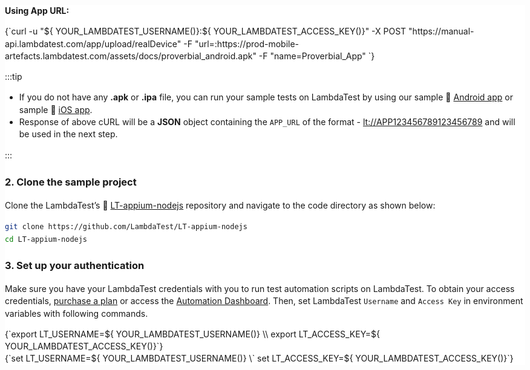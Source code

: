 **Using App URL:**

<div className="lambdatest__codeblock">
<CodeBlock className="language-bash">
{`curl -u "${ YOUR_LAMBDATEST_USERNAME()}:${ YOUR_LAMBDATEST_ACCESS_KEY()}" -X POST "https://manual-api.lambdatest.com/app/upload/realDevice" -F "url=:https://prod-mobile-artefacts.lambdatest.com/assets/docs/proverbial_android.apk" -F "name=Proverbial_App"
`}
</CodeBlock>
</div>

:::tip

- If you do not have any **.apk** or **.ipa** file, you can run your sample tests on LambdaTest by using our sample :link: [Android app](https://prod-mobile-artefacts.lambdatest.com/assets/docs/proverbial_android.apk) or sample :link: [iOS app](https://prod-mobile-artefacts.lambdatest.com/assets/docs/proverbial_ios.ipa).
- Response of above cURL will be a **JSON** object containing the `APP_URL` of the format - <lt://APP123456789123456789> and will be used in the next step.

:::

### 2. Clone the sample project

Clone the LambdaTest’s :link: [LT-appium-nodejs](https://github.com/LambdaTest/LT-appium-nodejs) repository and navigate to the code directory as shown below:

```bash
git clone https://github.com/LambdaTest/LT-appium-nodejs
cd LT-appium-nodejs
```

### 3. Set up your authentication

Make sure you have your LambdaTest credentials with you to run test automation scripts on LambdaTest. To obtain your access credentials, [purchase a plan](https://billing.lambdatest.com/billing/plans) or access the [Automation Dashboard](https://appautomation.lambdatest.com/). Then, set LambdaTest `Username` and `Access Key` in environment variables with following commands.

<Tabs className="docs__val">

<TabItem value="bash" label="Linux / MacOS" default>
  <div className="lambdatest__codeblock">
  <CodeBlock className="language-bash">
  {`export LT_USERNAME=${ YOUR_LAMBDATEST_USERNAME()} \\
export LT_ACCESS_KEY=${ YOUR_LAMBDATEST_ACCESS_KEY()}`}
</CodeBlock>
</div>

</TabItem>

<TabItem value="powershell" label="Windows" default>

  <div className="lambdatest__codeblock">
  <CodeBlock className="language-powershell">
  {`set LT_USERNAME=${ YOUR_LAMBDATEST_USERNAME()} \`
set LT_ACCESS_KEY=${ YOUR_LAMBDATEST_ACCESS_KEY()}`}
</CodeBlock>
</div>
